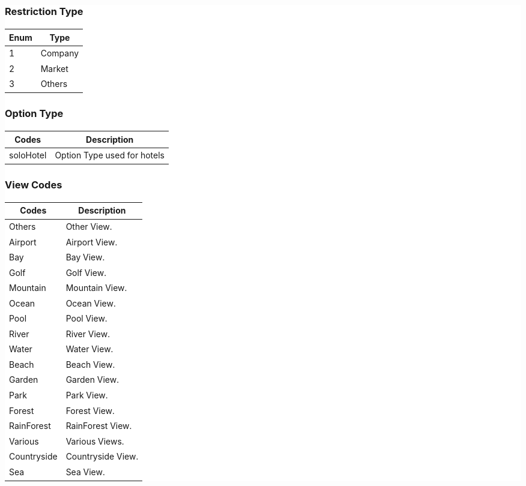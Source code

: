 

### Restriction Type

| **Enum**         | **Type**        |
|------------------|-----------------|
| 1                | Company         |
| 2                |  Market         |
| 3                | Others          |



### Option Type

| **Codes** | **Description**             |
|-----------|-----------------------------|
| soloHotel | Option Type used for hotels |



### View Codes

| **Codes**        | **Description**            |
|------------------|----------------------------|
| Others           | Other View.                |
| Airport          | Airport View.              |
| Bay              | Bay View.                  |
| Golf             | Golf View.                 |
| Mountain         | Mountain View.             |
| Ocean            | Ocean View.                |
| Pool             | Pool View.                 |
| River            | River View.                |
| Water            | Water View.                |
| Beach            | Beach View.                |
| Garden           | Garden View.               |
| Park             | Park View.                 |
| Forest           | Forest View.               |
| RainForest       | RainForest View.           |
| Various          | Various Views.             |
| Countryside      | Countryside View.          |
| Sea              | Sea View.                  |
